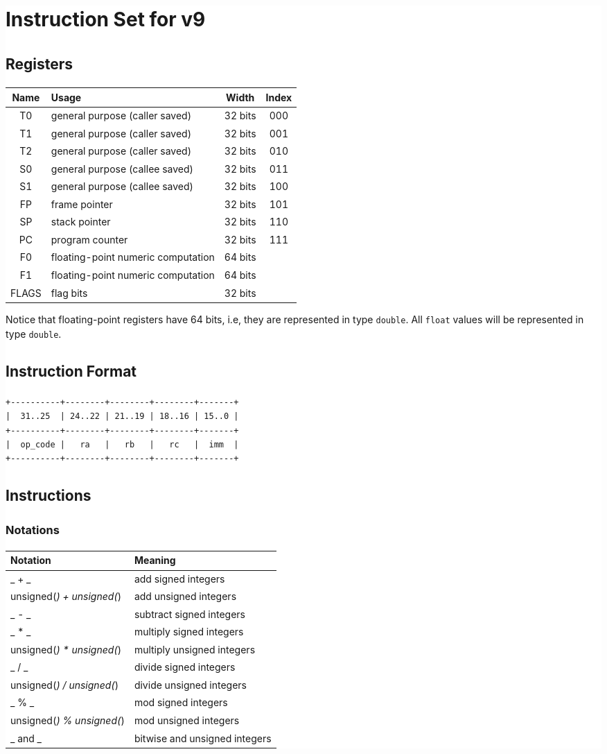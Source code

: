 # Instruction Set for v9

## Registers

| Name | Usage | Width | Index |
| :---:| :-----| :----:| :----:|
| T0 | general purpose (caller saved) | 32 bits | 000 |
| T1 | general purpose (caller saved) | 32 bits | 001 |
| T2 | general purpose (caller saved) | 32 bits | 010 |
| S0 | general purpose (callee saved) | 32 bits | 011 |
| S1 | general purpose (callee saved) | 32 bits | 100 |
| FP | frame pointer | 32 bits | 101 |
| SP | stack pointer | 32 bits | 110 |
| PC | program counter | 32 bits | 111 |
| F0 | floating-point numeric computation | 64 bits ||
| F1 | floating-point numeric computation | 64 bits ||
| FLAGS | flag bits | 32 bits ||

Notice that floating-point registers have 64 bits, i.e, they are represented in type `double`. All `float` values will be represented in type `double`.

## Instruction Format

```
+----------+--------+--------+--------+-------+
|  31..25  | 24..22 | 21..19 | 18..16 | 15..0 |
+----------+--------+--------+--------+-------+
|  op_code |   ra   |   rb   |   rc   |  imm  |
+----------+--------+--------+--------+-------+
```

## Instructions

### Notations

| Notation | Meaning |
| :------- | :-------- |
| _ + _ | add signed integers |
| unsigned(_) + unsigned(_) | add unsigned integers |
| _ - _ | subtract signed integers |
| _ * _ | multiply signed integers |
| unsigned(_) * unsigned(_) | multiply unsigned integers |
| _ / _ | divide signed integers |
| unsigned(_) / unsigned(_) | divide unsigned integers |
| _ % _ | mod signed integers |
| unsigned(_) % unsigned(_) | mod unsigned integers |
| _ and _ | bitwise and unsigned integers |